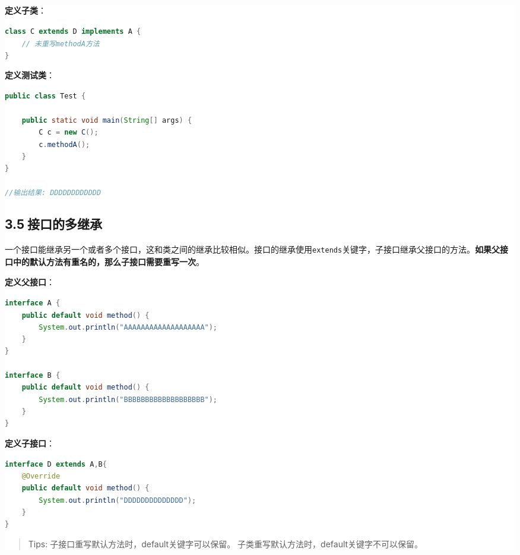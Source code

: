 **定义子类**：

```java
class C extends D implements A { 
    // 未重写methodA方法 
}
```

**定义测试类**：

```java
public class Test { 

    public static void main(String[] args) {
        C c = new C();
        c.methodA();
    }
} 

//输出结果: DDDDDDDDDDDD
```

## 3.5 接口的多继承

一个接口能继承另一个或者多个接口，这和类之间的继承比较相似。接口的继承使用`extends`关键字，子接口继承父接口的方法。**如果父接口中的默认方法有重名的，那么子接口需要重写一次**。

**定义父接口**：

```java
interface A { 
    public default void method() { 
        System.out.println("AAAAAAAAAAAAAAAAAAA"); 
    } 
}

interface B { 
    public default void method() { 
        System.out.println("BBBBBBBBBBBBBBBBBBB"); 
    } 
}
```

**定义子接口**：

```java
interface D extends A,B{ 
    @Override 
    public default void method() { 
        System.out.println("DDDDDDDDDDDDDD"); 
    } 
}
```

> Tips:
> 子接口重写默认方法时，default关键字可以保留。
> 子类重写默认方法时，default关键字不可以保留。
